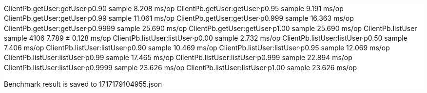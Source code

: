 ClientPb.getUser:getUser·p0.90          sample         8.208           ms/op
ClientPb.getUser:getUser·p0.95          sample         9.191           ms/op
ClientPb.getUser:getUser·p0.99          sample        11.061           ms/op
ClientPb.getUser:getUser·p0.999         sample        16.363           ms/op
ClientPb.getUser:getUser·p0.9999        sample        25.690           ms/op
ClientPb.getUser:getUser·p1.00          sample        25.690           ms/op
ClientPb.listUser                       sample  4106   7.789 ± 0.128   ms/op
ClientPb.listUser:listUser·p0.00        sample         2.732           ms/op
ClientPb.listUser:listUser·p0.50        sample         7.406           ms/op
ClientPb.listUser:listUser·p0.90        sample        10.469           ms/op
ClientPb.listUser:listUser·p0.95        sample        12.069           ms/op
ClientPb.listUser:listUser·p0.99        sample        17.465           ms/op
ClientPb.listUser:listUser·p0.999       sample        22.894           ms/op
ClientPb.listUser:listUser·p0.9999      sample        23.626           ms/op
ClientPb.listUser:listUser·p1.00        sample        23.626           ms/op

Benchmark result is saved to 1717179104955.json
